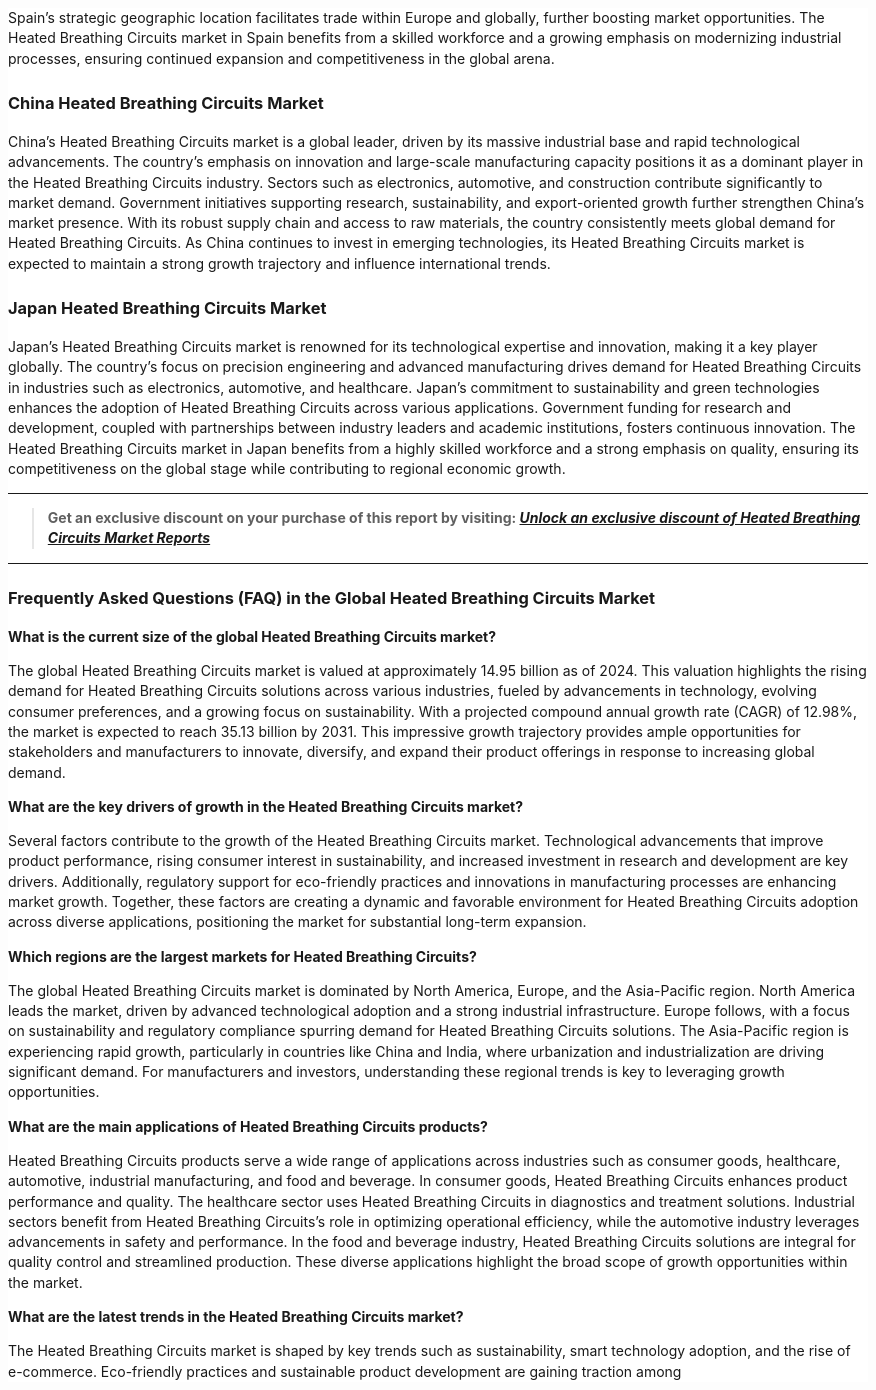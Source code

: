 Spain&rsquo;s strategic geographic location facilitates trade within Europe and globally, further boosting market opportunities. The Heated Breathing Circuits market in Spain benefits from a skilled workforce and a growing emphasis on modernizing industrial processes, ensuring continued expansion and competitiveness in the global arena.</p><h3>China Heated Breathing Circuits Market</h3><p>China&rsquo;s Heated Breathing Circuits market is a global leader, driven by its massive industrial base and rapid technological advancements. The country&rsquo;s emphasis on innovation and large-scale manufacturing capacity positions it as a dominant player in the Heated Breathing Circuits industry. Sectors such as electronics, automotive, and construction contribute significantly to market demand. Government initiatives supporting research, sustainability, and export-oriented growth further strengthen China&rsquo;s market presence. With its robust supply chain and access to raw materials, the country consistently meets global demand for Heated Breathing Circuits. As China continues to invest in emerging technologies, its Heated Breathing Circuits market is expected to maintain a strong growth trajectory and influence international trends.</p><h3>Japan Heated Breathing Circuits Market</h3><p>Japan&rsquo;s Heated Breathing Circuits market is renowned for its technological expertise and innovation, making it a key player globally. The country&rsquo;s focus on precision engineering and advanced manufacturing drives demand for Heated Breathing Circuits in industries such as electronics, automotive, and healthcare. Japan&rsquo;s commitment to sustainability and green technologies enhances the adoption of Heated Breathing Circuits across various applications. Government funding for research and development, coupled with partnerships between industry leaders and academic institutions, fosters continuous innovation. The Heated Breathing Circuits market in Japan benefits from a highly skilled workforce and a strong emphasis on quality, ensuring its competitiveness on the global stage while contributing to regional economic growth.</p><hr /><blockquote><p><strong>Get an exclusive discount on your purchase of this report by visiting: <em><a href="://marketresearchpulse.com/ask-for-discount/92827?utm_source=Github&amp;utm_medium=030">Unlock an exclusive discount of Heated Breathing Circuits Market Reports</a></em>&nbsp;</strong></p></blockquote><hr /><h3>Frequently Asked Questions (FAQ) in the Global Heated Breathing Circuits Market</h3><p><strong>What is the current size of the global Heated Breathing Circuits market?</strong></p><p>The global Heated Breathing Circuits market is valued at approximately 14.95 billion as of 2024. This valuation highlights the rising demand for Heated Breathing Circuits solutions across various industries, fueled by advancements in technology, evolving consumer preferences, and a growing focus on sustainability. With a projected compound annual growth rate (CAGR) of 12.98%, the market is expected to reach 35.13 billion by 2031. This impressive growth trajectory provides ample opportunities for stakeholders and manufacturers to innovate, diversify, and expand their product offerings in response to increasing global demand.</p><p><strong>What are the key drivers of growth in the Heated Breathing Circuits market?</strong></p><p>Several factors contribute to the growth of the Heated Breathing Circuits market. Technological advancements that improve product performance, rising consumer interest in sustainability, and increased investment in research and development are key drivers. Additionally, regulatory support for eco-friendly practices and innovations in manufacturing processes are enhancing market growth. Together, these factors are creating a dynamic and favorable environment for Heated Breathing Circuits adoption across diverse applications, positioning the market for substantial long-term expansion.</p><p><strong>Which regions are the largest markets for Heated Breathing Circuits?</strong></p><p>The global Heated Breathing Circuits market is dominated by North America, Europe, and the Asia-Pacific region. North America leads the market, driven by advanced technological adoption and a strong industrial infrastructure. Europe follows, with a focus on sustainability and regulatory compliance spurring demand for Heated Breathing Circuits solutions. The Asia-Pacific region is experiencing rapid growth, particularly in countries like China and India, where urbanization and industrialization are driving significant demand. For manufacturers and investors, understanding these regional trends is key to leveraging growth opportunities.</p><p><strong>What are the main applications of Heated Breathing Circuits products?</strong></p><p>Heated Breathing Circuits products serve a wide range of applications across industries such as consumer goods, healthcare, automotive, industrial manufacturing, and food and beverage. In consumer goods, Heated Breathing Circuits enhances product performance and quality. The healthcare sector uses Heated Breathing Circuits in diagnostics and treatment solutions. Industrial sectors benefit from Heated Breathing Circuits&rsquo;s role in optimizing operational efficiency, while the automotive industry leverages advancements in safety and performance. In the food and beverage industry, Heated Breathing Circuits solutions are integral for quality control and streamlined production. These diverse applications highlight the broad scope of growth opportunities within the market.</p><p><strong>What are the latest trends in the Heated Breathing Circuits market?</strong></p><p>The Heated Breathing Circuits market is shaped by key trends such as sustainability, smart technology adoption, and the rise of e-commerce. Eco-friendly practices and sustainable product development are gaining traction among